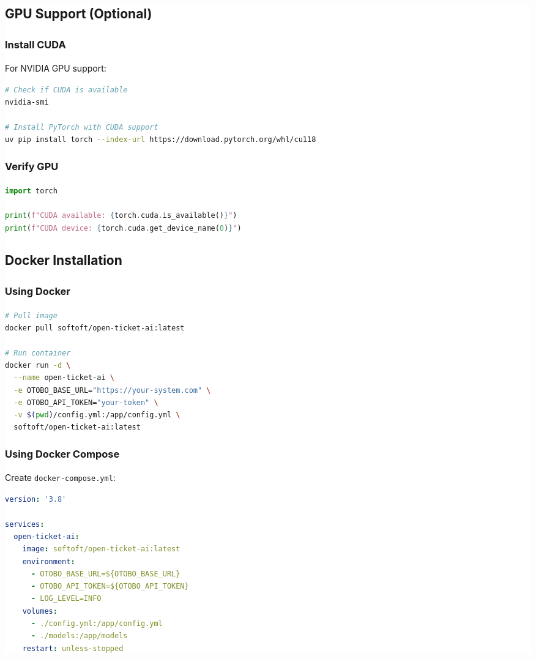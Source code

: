 ## GPU Support (Optional)

### Install CUDA

For NVIDIA GPU support:

```bash
# Check if CUDA is available
nvidia-smi

# Install PyTorch with CUDA support
uv pip install torch --index-url https://download.pytorch.org/whl/cu118
```

### Verify GPU

```python
import torch

print(f"CUDA available: {torch.cuda.is_available()}")
print(f"CUDA device: {torch.cuda.get_device_name(0)}")
```

## Docker Installation

### Using Docker

```bash
# Pull image
docker pull softoft/open-ticket-ai:latest

# Run container
docker run -d \
  --name open-ticket-ai \
  -e OTOBO_BASE_URL="https://your-system.com" \
  -e OTOBO_API_TOKEN="your-token" \
  -v $(pwd)/config.yml:/app/config.yml \
  softoft/open-ticket-ai:latest
```

### Using Docker Compose

Create `docker-compose.yml`:

```yaml
version: '3.8'

services:
  open-ticket-ai:
    image: softoft/open-ticket-ai:latest
    environment:
      - OTOBO_BASE_URL=${OTOBO_BASE_URL}
      - OTOBO_API_TOKEN=${OTOBO_API_TOKEN}
      - LOG_LEVEL=INFO
    volumes:
      - ./config.yml:/app/config.yml
      - ./models:/app/models
    restart: unless-stopped
```
